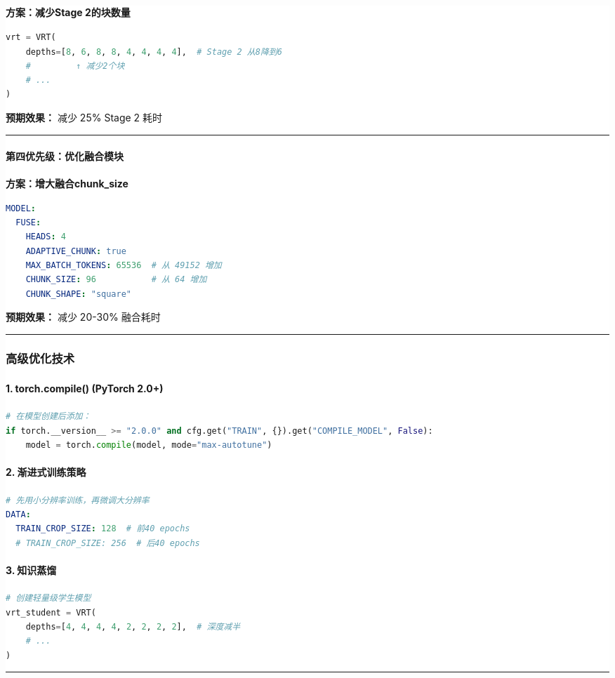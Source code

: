 **方案：减少Stage 2的块数量**

```python
vrt = VRT(
    depths=[8, 6, 8, 8, 4, 4, 4, 4],  # Stage 2 从8降到6
    #         ↑ 减少2个块
    # ...
)
```

**预期效果：** 减少 25% Stage 2 耗时

---

#### 第四优先级：优化融合模块

**方案：增大融合chunk_size**

```yaml
MODEL:
  FUSE:
    HEADS: 4
    ADAPTIVE_CHUNK: true
    MAX_BATCH_TOKENS: 65536  # 从 49152 增加
    CHUNK_SIZE: 96           # 从 64 增加
    CHUNK_SHAPE: "square"
```

**预期效果：** 减少 20-30% 融合耗时

---

### 高级优化技术

#### 1. torch.compile() (PyTorch 2.0+)

```python
# 在模型创建后添加：
if torch.__version__ >= "2.0.0" and cfg.get("TRAIN", {}).get("COMPILE_MODEL", False):
    model = torch.compile(model, mode="max-autotune")
```

#### 2. 渐进式训练策略

```yaml
# 先用小分辨率训练，再微调大分辨率
DATA:
  TRAIN_CROP_SIZE: 128  # 前40 epochs
  # TRAIN_CROP_SIZE: 256  # 后40 epochs
```

#### 3. 知识蒸馏

```python
# 创建轻量级学生模型
vrt_student = VRT(
    depths=[4, 4, 4, 4, 2, 2, 2, 2],  # 深度减半
    # ...
)
```

---